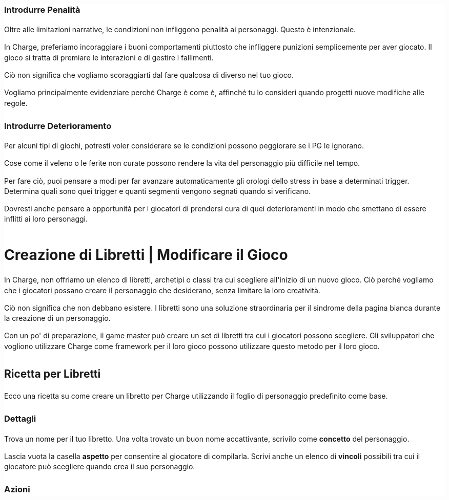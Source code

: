 ### Introdurre Penalità

Oltre alle limitazioni narrative, le condizioni non infliggono penalità ai personaggi. Questo è intenzionale.

In Charge, preferiamo incoraggiare i buoni comportamenti piuttosto che infliggere punizioni semplicemente per aver giocato. Il gioco si tratta di premiare le interazioni e di gestire i fallimenti.

Ciò non significa che vogliamo scoraggiarti dal fare qualcosa di diverso nel tuo gioco.

Vogliamo principalmente evidenziare perché Charge è come è, affinché tu lo consideri quando progetti nuove modifiche alle regole.

### Introdurre Deterioramento

Per alcuni tipi di giochi, potresti voler considerare se le condizioni possono peggiorare se i PG le ignorano.

Cose come il veleno o le ferite non curate possono rendere la vita del personaggio più difficile nel tempo.

Per fare ciò, puoi pensare a modi per far avanzare automaticamente gli orologi dello stress in base a determinati trigger. Determina quali sono quei trigger e quanti segmenti vengono segnati quando si verificano.

Dovresti anche pensare a opportunità per i giocatori di prendersi cura di quei deterioramenti in modo che smettano di essere inflitti ai loro personaggi.

# Creazione di Libretti | Modificare il Gioco

In Charge, non offriamo un elenco di libretti, archetipi o classi tra cui scegliere all'inizio di un nuovo gioco. Ciò perché vogliamo che i giocatori possano creare il personaggio che desiderano, senza limitare la loro creatività.

Ciò non significa che non debbano esistere. I libretti sono una soluzione straordinaria per il sindrome della pagina bianca durante la creazione di un personaggio.

Con un po' di preparazione, il game master può creare un set di libretti tra cui i giocatori possono scegliere. Gli sviluppatori che vogliono utilizzare Charge come framework per il loro gioco possono utilizzare questo metodo per il loro gioco.

## Ricetta per Libretti

Ecco una ricetta su come creare un libretto per Charge utilizzando il foglio di personaggio predefinito come base.

### Dettagli

Trova un nome per il tuo libretto. Una volta trovato un buon nome accattivante, scrivilo come **concetto** del personaggio.

Lascia vuota la casella **aspetto** per consentire al giocatore di compilarla. Scrivi anche un elenco di **vincoli** possibili tra cui il giocatore può scegliere quando crea il suo personaggio.

### Azioni
